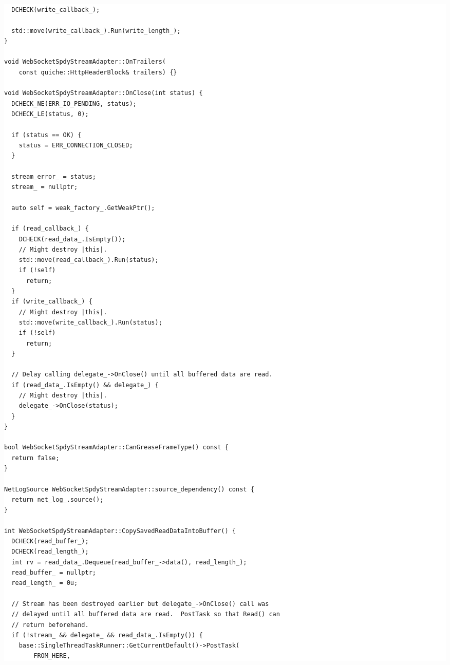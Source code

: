 ```
  DCHECK(write_callback_);

  std::move(write_callback_).Run(write_length_);
}

void WebSocketSpdyStreamAdapter::OnTrailers(
    const quiche::HttpHeaderBlock& trailers) {}

void WebSocketSpdyStreamAdapter::OnClose(int status) {
  DCHECK_NE(ERR_IO_PENDING, status);
  DCHECK_LE(status, 0);

  if (status == OK) {
    status = ERR_CONNECTION_CLOSED;
  }

  stream_error_ = status;
  stream_ = nullptr;

  auto self = weak_factory_.GetWeakPtr();

  if (read_callback_) {
    DCHECK(read_data_.IsEmpty());
    // Might destroy |this|.
    std::move(read_callback_).Run(status);
    if (!self)
      return;
  }
  if (write_callback_) {
    // Might destroy |this|.
    std::move(write_callback_).Run(status);
    if (!self)
      return;
  }

  // Delay calling delegate_->OnClose() until all buffered data are read.
  if (read_data_.IsEmpty() && delegate_) {
    // Might destroy |this|.
    delegate_->OnClose(status);
  }
}

bool WebSocketSpdyStreamAdapter::CanGreaseFrameType() const {
  return false;
}

NetLogSource WebSocketSpdyStreamAdapter::source_dependency() const {
  return net_log_.source();
}

int WebSocketSpdyStreamAdapter::CopySavedReadDataIntoBuffer() {
  DCHECK(read_buffer_);
  DCHECK(read_length_);
  int rv = read_data_.Dequeue(read_buffer_->data(), read_length_);
  read_buffer_ = nullptr;
  read_length_ = 0u;

  // Stream has been destroyed earlier but delegate_->OnClose() call was
  // delayed until all buffered data are read.  PostTask so that Read() can
  // return beforehand.
  if (!stream_ && delegate_ && read_data_.IsEmpty()) {
    base::SingleThreadTaskRunner::GetCurrentDefault()->PostTask(
        FROM_HERE,
```